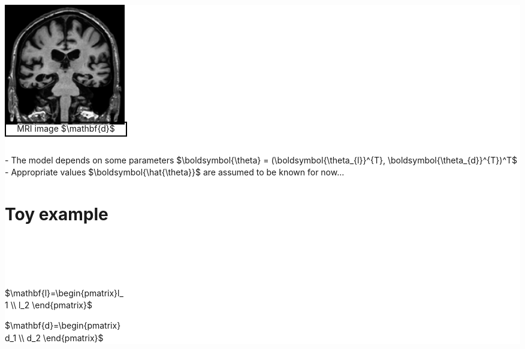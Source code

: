 <img src="./media/mri_coronal.png" style="width:200px;transform:translate(0%,0%)">
<div style="width:200px;border:solid black 2px; transform:translate(0%, -40%);text-align:center;"><span>MRI image $\mathbf{d}$ </span></div>
</div>
</div>
<br>
- The model depends on some parameters $\boldsymbol{\theta} = (\boldsymbol{\theta_{l}}^{T}, \boldsymbol{\theta_{d}}^{T})^T$
- Appropriate values $\boldsymbol{\hat{\theta}}$ are assumed to be known for now...

# Toy example
<div class="r-vstack">
<div class="r-hstack">
<div style="width:400px;float:left;align:left;transform:translate(-50%,0%)">
<p>$N=2$ voxels </p>
<p>$K=3$ classes </p>
</div>
<div class="r-stack">
<div style="width:200px;float:center;align:center" class="fragment fade-out" data-fragment-index="0">
<p>$\mathbf{l}=\begin{pmatrix}l_1 \\ l_2 \end{pmatrix}$</p>
</div>
<div style="width:200px;float:center;align:center" class="fragment fade-in" data-fragment-index="0">
<p>$\mathbf{d}=\begin{pmatrix}d_1 \\ d_2 \end{pmatrix}$</p>
</div>
</div>
</div>